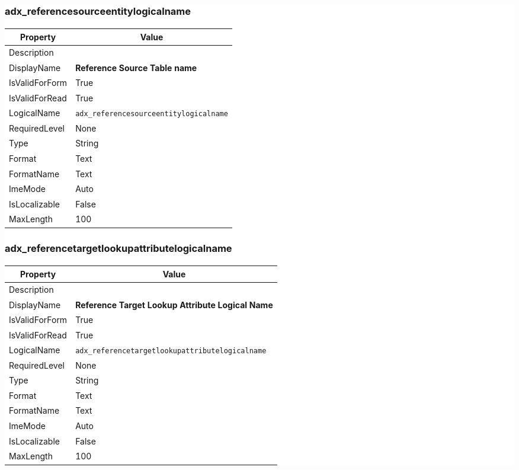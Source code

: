 ### <a name="BKMK_adx_referencesourceentitylogicalname"></a> adx_referencesourceentitylogicalname

|Property|Value|
|---|---|
|Description||
|DisplayName|**Reference Source Table name**|
|IsValidForForm|True|
|IsValidForRead|True|
|LogicalName|`adx_referencesourceentitylogicalname`|
|RequiredLevel|None|
|Type|String|
|Format|Text|
|FormatName|Text|
|ImeMode|Auto|
|IsLocalizable|False|
|MaxLength|100|

### <a name="BKMK_adx_referencetargetlookupattributelogicalname"></a> adx_referencetargetlookupattributelogicalname

|Property|Value|
|---|---|
|Description||
|DisplayName|**Reference Target Lookup Attribute Logical Name**|
|IsValidForForm|True|
|IsValidForRead|True|
|LogicalName|`adx_referencetargetlookupattributelogicalname`|
|RequiredLevel|None|
|Type|String|
|Format|Text|
|FormatName|Text|
|ImeMode|Auto|
|IsLocalizable|False|
|MaxLength|100|
